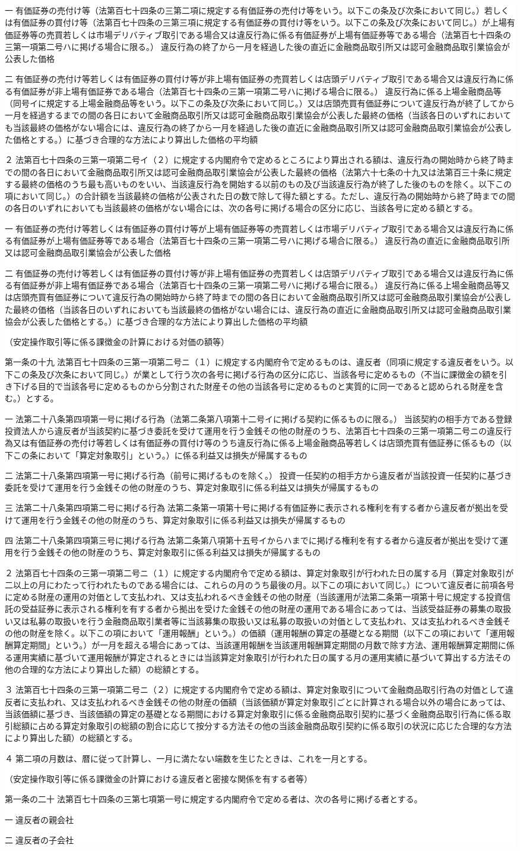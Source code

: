 一 有価証券の売付け等（法第百七十四条の三第二項に規定する有価証券の売付け等をいう。以下この条及び次条において同じ。）若しくは有価証券の買付け等（法第百七十四条の三第三項に規定する有価証券の買付け等をいう。以下この条及び次条において同じ。）が上場有価証券等の売買若しくは市場デリバティブ取引である場合又は違反行為に係る有価証券が上場有価証券等である場合（法第百七十四条の三第一項第二号ハに掲げる場合に限る。） 違反行為の終了から一月を経過した後の直近に金融商品取引所又は認可金融商品取引業協会が公表した価格

二 有価証券の売付け等若しくは有価証券の買付け等が非上場有価証券の売買若しくは店頭デリバティブ取引である場合又は違反行為に係る有価証券が非上場有価証券である場合（法第百七十四条の三第一項第二号ハに掲げる場合に限る。） 違反行為に係る上場金融商品等（同号イに規定する上場金融商品等をいう。以下この条及び次条において同じ。）又は店頭売買有価証券について違反行為が終了してから一月を経過するまでの間の各日において金融商品取引所又は認可金融商品取引業協会が公表した最終の価格（当該各日のいずれにおいても当該最終の価格がない場合には、違反行為の終了から一月を経過した後の直近に金融商品取引所又は認可金融商品取引業協会が公表した価格とする。）に基づき合理的な方法により算出した価格の平均額

２ 法第百七十四条の三第一項第二号イ（２）に規定する内閣府令で定めるところにより算出される額は、違反行為の開始時から終了時までの間の各日において金融商品取引所又は認可金融商品取引業協会が公表した最終の価格（法第六十七条の十九又は法第百三十条に規定する最終の価格のうち最も高いものをいい、当該違反行為を開始する以前のもの及び当該違反行為が終了した後のものを除く。以下この項において同じ。）の合計額を当該最終の価格が公表された日の数で除して得た額とする。ただし、違反行為の開始時から終了時までの間の各日のいずれにおいても当該最終の価格がない場合には、次の各号に掲げる場合の区分に応じ、当該各号に定める額とする。

一 有価証券の売付け等若しくは有価証券の買付け等が上場有価証券等の売買若しくは市場デリバティブ取引である場合又は違反行為に係る有価証券が上場有価証券等である場合（法第百七十四条の三第一項第二号ハに掲げる場合に限る。） 違反行為の直近に金融商品取引所又は認可金融商品取引業協会が公表した価格

二 有価証券の売付け等若しくは有価証券の買付け等が非上場有価証券の売買若しくは店頭デリバティブ取引である場合又は違反行為に係る有価証券が非上場有価証券である場合（法第百七十四条の三第一項第二号ハに掲げる場合に限る。） 違反行為に係る上場金融商品等又は店頭売買有価証券について違反行為の開始時から終了時までの間の各日において金融商品取引所又は認可金融商品取引業協会が公表した最終の価格（当該各日のいずれにおいても当該最終の価格がない場合には、違反行為の直近に金融商品取引所又は認可金融商品取引業協会が公表した価格とする。）に基づき合理的な方法により算出した価格の平均額

（安定操作取引等に係る課徴金の計算における対価の額等）

第一条の十九 法第百七十四条の三第一項第二号ニ（１）に規定する内閣府令で定めるものは、違反者（同項に規定する違反者をいう。以下この条及び次条において同じ。）が業として行う次の各号に掲げる行為の区分に応じ、当該各号に定めるもの（不当に課徴金の額を引き下げる目的で当該各号に定めるものから分割された財産その他の当該各号に定めるものと実質的に同一であると認められる財産を含む。）とする。

一 法第二十八条第四項第一号に掲げる行為（法第二条第八項第十二号イに掲げる契約に係るものに限る。） 当該契約の相手方である登録投資法人から違反者が当該契約に基づき委託を受けて運用を行う金銭その他の財産のうち、法第百七十四条の三第一項第二号ニの違反行為又は有価証券の売付け等若しくは有価証券の買付け等のうち違反行為に係る上場金融商品等若しくは店頭売買有価証券に係るもの（以下この条において「算定対象取引」という。）に係る利益又は損失が帰属するもの

二 法第二十八条第四項第一号に掲げる行為（前号に掲げるものを除く。） 投資一任契約の相手方から違反者が当該投資一任契約に基づき委託を受けて運用を行う金銭その他の財産のうち、算定対象取引に係る利益又は損失が帰属するもの

三 法第二十八条第四項第二号に掲げる行為 法第二条第一項第十号に掲げる有価証券に表示される権利を有する者から違反者が拠出を受けて運用を行う金銭その他の財産のうち、算定対象取引に係る利益又は損失が帰属するもの

四 法第二十八条第四項第三号に掲げる行為 法第二条第八項第十五号イからハまでに掲げる権利を有する者から違反者が拠出を受けて運用を行う金銭その他の財産のうち、算定対象取引に係る利益又は損失が帰属するもの

２ 法第百七十四条の三第一項第二号ニ（１）に規定する内閣府令で定める額は、算定対象取引が行われた日の属する月（算定対象取引が二以上の月にわたって行われたものである場合には、これらの月のうち最後の月。以下この項において同じ。）について違反者に前項各号に定める財産の運用の対価として支払われ、又は支払われるべき金銭その他の財産（当該運用が法第二条第一項第十号に規定する投資信託の受益証券に表示される権利を有する者から拠出を受けた金銭その他の財産の運用である場合にあっては、当該受益証券の募集の取扱い又は私募の取扱いを行う金融商品取引業者等に当該募集の取扱い又は私募の取扱いの対価として支払われ、又は支払われるべき金銭その他の財産を除く。以下この項において「運用報酬」という。）の価額（運用報酬の算定の基礎となる期間（以下この項において「運用報酬算定期間」という。）が一月を超える場合にあっては、当該運用報酬を当該運用報酬算定期間の月数で除す方法、運用報酬算定期間に係る運用実績に基づいて運用報酬が算定されるときには当該算定対象取引が行われた日の属する月の運用実績に基づいて算出する方法その他の合理的な方法により算出した額）の総額とする。

３ 法第百七十四条の三第一項第二号ニ（２）に規定する内閣府令で定める額は、算定対象取引について金融商品取引行為の対価として違反者に支払われ、又は支払われるべき金銭その他の財産の価額（当該価額が算定対象取引ごとに計算される場合以外の場合にあっては、当該価額に基づき、当該価額の算定の基礎となる期間における算定対象取引に係る金融商品取引契約に基づく金融商品取引行為に係る取引総額に占める算定対象取引の総額の割合に応じて按分する方法その他の当該金融商品取引契約に係る取引の状況に応じた合理的な方法により算出した額）の総額とする。

４ 第二項の月数は、暦に従って計算し、一月に満たない端数を生じたときは、これを一月とする。

（安定操作取引等に係る課徴金の計算における違反者と密接な関係を有する者等）

第一条の二十 法第百七十四条の三第七項第一号に規定する内閣府令で定める者は、次の各号に掲げる者とする。

一 違反者の親会社

二 違反者の子会社
